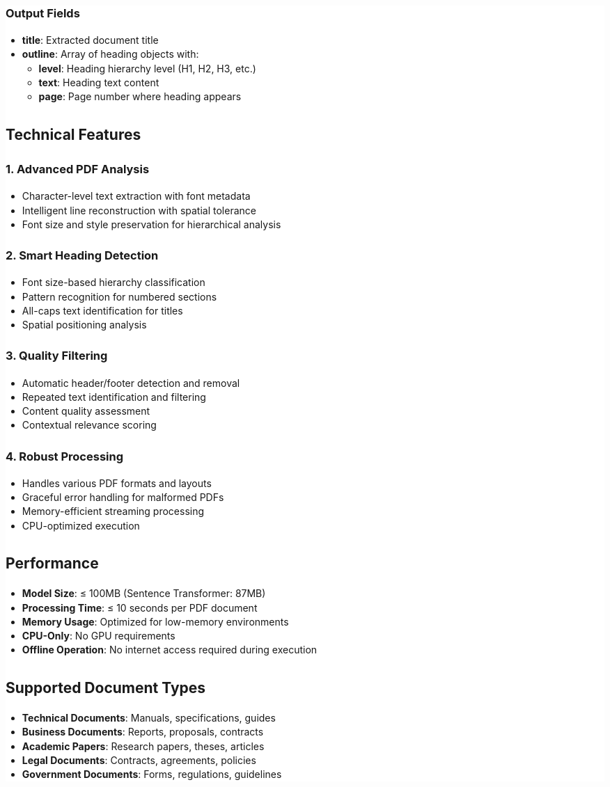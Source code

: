 ### Output Fields

- **title**: Extracted document title
- **outline**: Array of heading objects with:
  - **level**: Heading hierarchy level (H1, H2, H3, etc.)
  - **text**: Heading text content
  - **page**: Page number where heading appears

## Technical Features

### 1. Advanced PDF Analysis
- Character-level text extraction with font metadata
- Intelligent line reconstruction with spatial tolerance
- Font size and style preservation for hierarchical analysis

### 2. Smart Heading Detection
- Font size-based hierarchy classification
- Pattern recognition for numbered sections
- All-caps text identification for titles
- Spatial positioning analysis

### 3. Quality Filtering
- Automatic header/footer detection and removal
- Repeated text identification and filtering
- Content quality assessment
- Contextual relevance scoring

### 4. Robust Processing
- Handles various PDF formats and layouts
- Graceful error handling for malformed PDFs
- Memory-efficient streaming processing
- CPU-optimized execution

## Performance

- **Model Size**: ≤ 100MB (Sentence Transformer: 87MB)
- **Processing Time**: ≤ 10 seconds per PDF document
- **Memory Usage**: Optimized for low-memory environments
- **CPU-Only**: No GPU requirements
- **Offline Operation**: No internet access required during execution

## Supported Document Types

- **Technical Documents**: Manuals, specifications, guides
- **Business Documents**: Reports, proposals, contracts
- **Academic Papers**: Research papers, theses, articles
- **Legal Documents**: Contracts, agreements, policies
- **Government Documents**: Forms, regulations, guidelines
